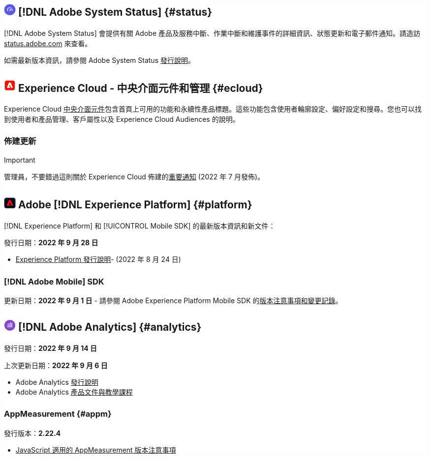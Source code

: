 ## ![圖示](/assets/system-status.png) [!DNL Adobe System Status] {#status}

[!DNL Adobe System Status] 會提供有關 Adobe 產品及服務中斷、作業中斷和維護事件的詳細資訊、狀態更新和電子郵件通知。請造訪 [status.adobe.com](https://status.adobe.com/) 來查看。

如需最新版本資訊，請參閱 Adobe System Status [發行說明](https://experienceleague.adobe.com/docs/release-notes/experience-cloud/current.html?lang=zh-Hant#status)。

## ![圖示](/assets/ec_appicon_24.png) Experience Cloud - 中央介面元件和管理 {#ecloud}

Experience Cloud [中央介面元件](https://experienceleague.adobe.com/docs/core-services/interface/experience-cloud.html?lang=zh-Hant)包含首頁上可用的功能和永續性產品標題。這些功能包含使用者輪廓設定、偏好設定和搜尋。您也可以找到使用者和產品管理、客戶屬性以及 Experience Cloud Audiences 的說明。

### 佈建更新

>[!IMPORTANT]
>
>管理員，不要錯過這則關於 Experience Cloud 佈建的[重要通知](https://experienceleague.adobe.com/docs/core-services/interface/release-notes/release-notes.html?lang=zh-Hant#july---2022) (2022 年 7 月發佈)。

## ![圖示](/assets/experience_platform_appicon_24.png) Adobe [!DNL Experience Platform] {#platform}

[!DNL Experience Platform] 和 [!UICONTROL Mobile SDK] 的最新版本資訊和新文件：

發行日期：**2022 年 9 月 28 日**

* [Experience Platform 發行說明](https://experienceleague.adobe.com/docs/experience-platform/release-notes/latest.html?lang=zh-Hant)- (2022 年 8 月 24 日)

### [!DNL Adobe Mobile] SDK

更新日期：**2022 年 9 月 1 日** - 請參閱 Adobe Experience Platform Mobile SDK 的[版本注意事項和變更記錄](https://developer.adobe.com/client-sdks/documentation/release-notes/)。

## ![圖示](/assets/analytics.png) [!DNL Adobe Analytics] {#analytics}

發行日期：**2022 年 9 月 14 日**

上次更新日期：**2022 年 9 月 6 日**

* Adobe Analytics [發行說明](https://experienceleague.adobe.com/docs/analytics/release-notes/latest.html?lang=zh-Hant)
* Adobe Analytics [產品文件與教學課程](https://experienceleague.adobe.com/docs/analytics.html?lang=zh-Hant)

### AppMeasurement {#appm}

發行版本：**2.22.4**

* [JavaScript 適用的 AppMeasurement 版本注意事項](https://experienceleague.adobe.com/docs/analytics/implementation/appmeasurement-updates.html?lang=zh-Hant)
